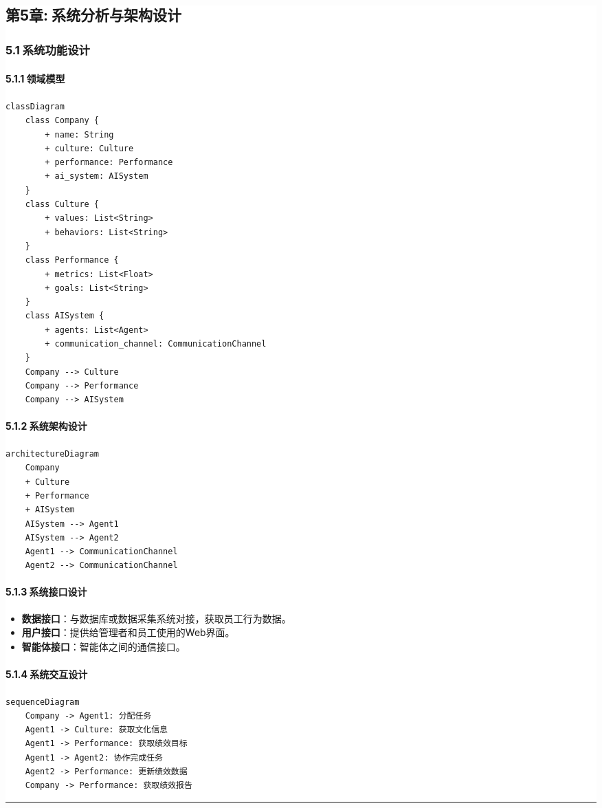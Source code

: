 
## 第5章: 系统分析与架构设计

### 5.1 系统功能设计
#### 5.1.1 领域模型
```mermaid
classDiagram
    class Company {
        + name: String
        + culture: Culture
        + performance: Performance
        + ai_system: AISystem
    }
    class Culture {
        + values: List<String>
        + behaviors: List<String>
    }
    class Performance {
        + metrics: List<Float>
        + goals: List<String>
    }
    class AISystem {
        + agents: List<Agent>
        + communication_channel: CommunicationChannel
    }
    Company --> Culture
    Company --> Performance
    Company --> AISystem
```

#### 5.1.2 系统架构设计
```mermaid
architectureDiagram
    Company
    + Culture
    + Performance
    + AISystem
    AISystem --> Agent1
    AISystem --> Agent2
    Agent1 --> CommunicationChannel
    Agent2 --> CommunicationChannel
```

#### 5.1.3 系统接口设计
- **数据接口**：与数据库或数据采集系统对接，获取员工行为数据。
- **用户接口**：提供给管理者和员工使用的Web界面。
- **智能体接口**：智能体之间的通信接口。

#### 5.1.4 系统交互设计
```mermaid
sequenceDiagram
    Company -> Agent1: 分配任务
    Agent1 -> Culture: 获取文化信息
    Agent1 -> Performance: 获取绩效目标
    Agent1 -> Agent2: 协作完成任务
    Agent2 -> Performance: 更新绩效数据
    Company -> Performance: 获取绩效报告
```

---
